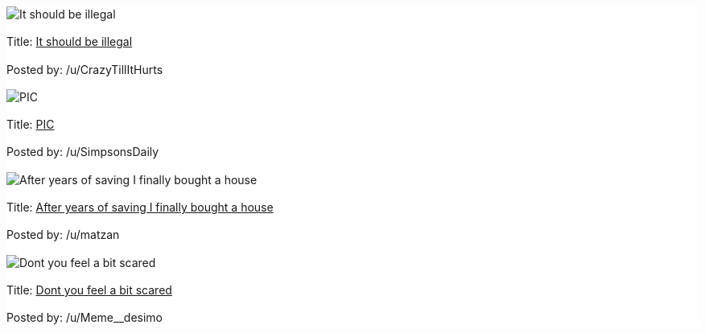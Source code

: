 <div class="card">
  <div class="card-image">
    <img class="post-img" src="https://i.imgur.com/jWQ1Ljo.png" alt="It should be illegal" title="It should be illegal" />
  </div>
  <div class="card-content">
    <div class="media">
      <div class="media-content">
        <p class="title is-4">
           Title: <a href="https://www.reddit.com/r/AdviceAnimals/comments/rwtaqt/it_should_be_illegal/">It should be illegal</a>
        </p>
        <p class="subtitle is-4">Posted by: /u/CrazyTillItHurts</p>
      </div>
    </div>
  </div>
</div>

<div class="card">
  <div class="card-image">
    <img class="post-img" src="https://i.redd.it/zdqveaojoq981.png" alt="PIC" title="PIC" />
  </div>
  <div class="card-content">
    <div class="media">
      <div class="media-content">
        <p class="title is-4">
           Title: <a href="https://www.reddit.com/r/nocontextpics/comments/rw5a0j/pic/">PIC</a>
        </p>
        <p class="subtitle is-4">Posted by: /u/SimpsonsDaily</p>
      </div>
    </div>
  </div>
</div>

<div class="card">
  <div class="card-image">
    <img class="post-img" src="https://i.redd.it/3l7uynjar3981.jpg" alt="After years of saving I finally bought a house" title="After years of saving I finally bought a house" />
  </div>
  <div class="card-content">
    <div class="media">
      <div class="media-content">
        <p class="title is-4">
           Title: <a href="https://www.reddit.com/r/funny/comments/rtmm17/after_years_of_saving_i_finally_bought_a_house/">After years of saving I finally bought a house</a>
        </p>
        <p class="subtitle is-4">Posted by: /u/matzan</p>
      </div>
    </div>
  </div>
</div>

<div class="card">
  <div class="card-image">
    <img class="post-img" src="https://i.redd.it/il0uvujh9h981.jpg" alt="Dont you feel a bit scared" title="Dont you feel a bit scared" />
  </div>
  <div class="card-content">
    <div class="media">
      <div class="media-content">
        <p class="title is-4">
           Title: <a href="https://www.reddit.com/r/memes/comments/rv24fy/dont_you_feel_a_bit_scared/">Dont you feel a bit scared</a>
        </p>
        <p class="subtitle is-4">Posted by: /u/Meme__desimo</p>